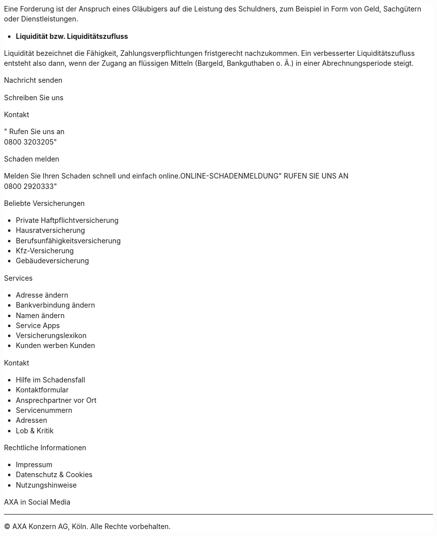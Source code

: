Eine Forderung ist der Anspruch eines Gläubigers auf die Leistung des
Schuldners, zum Beispiel in Form von Geld, Sachgütern oder Dienstleistungen.

  * **Liquidität bzw. Liquiditätszufluss**  

Liquidität bezeichnet die Fähigkeit, Zahlungsverpflichtungen fristgerecht
nachzukommen. Ein verbesserter Liquiditätszufluss entsteht also dann, wenn der
Zugang an flüssigen Mitteln (Bargeld, Bankguthaben o. Ä.) in einer
Abrechnungsperiode steigt.

Nachricht senden

Schreiben Sie uns

Kontakt

" Rufen Sie uns an  
0800 3203205"

Schaden melden

Melden Sie Ihren Schaden schnell und einfach online.ONLINE-SCHADENMELDUNG"
RUFEN SIE UNS AN  
0800 2920333"

Beliebte Versicherungen

  * Private Haftpflichtversicherung
  * Hausratversicherung
  * Berufsunfähigkeitsversicherung
  * Kfz-Versicherung
  * Gebäudeversicherung

Services

  * Adresse ändern
  * Bankverbindung ändern
  * Namen ändern
  * Service Apps
  * Versicherungslexikon
  * Kunden werben Kunden

Kontakt

  * Hilfe im Schadensfall
  * Kontaktformular
  * Ansprechpartner vor Ort
  * Servicenummern
  * Adressen
  * Lob & Kritik

Rechtliche Informationen

  * Impressum
  * Datenschutz & Cookies
  * Nutzungshinweise

AXA in Social Media

__ __ __ __

© AXA Konzern AG, Köln. Alle Rechte vorbehalten.

